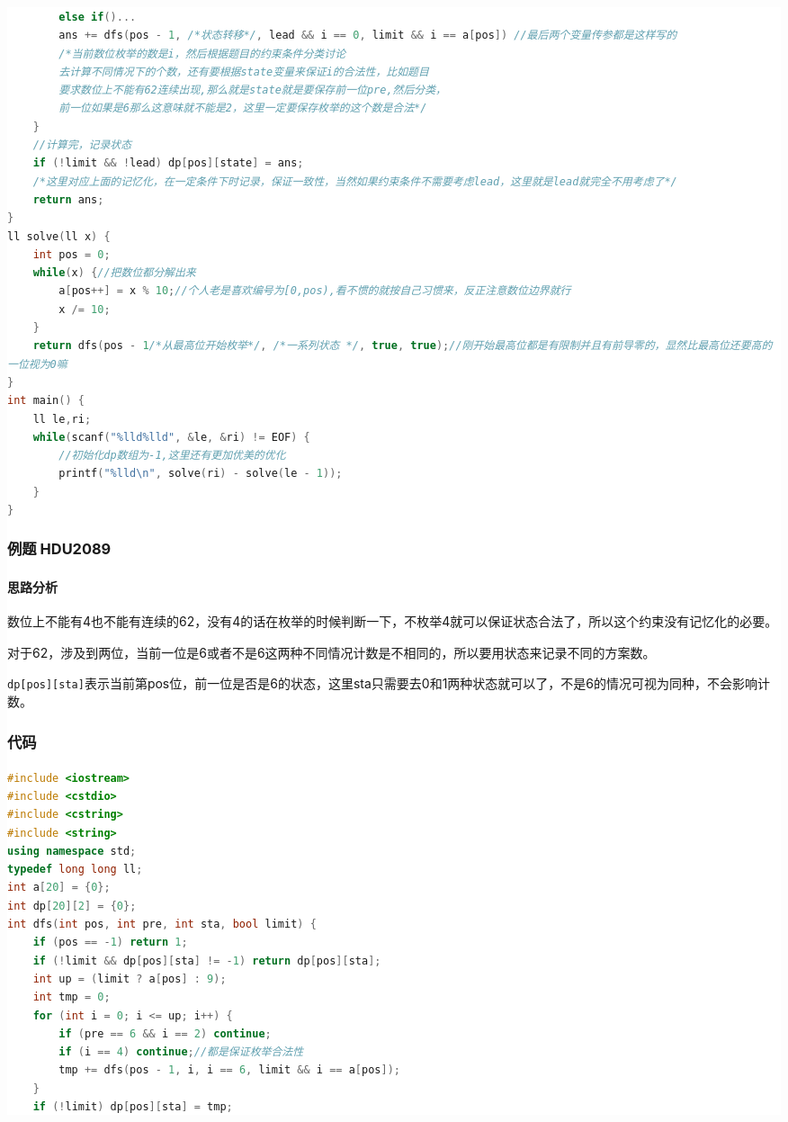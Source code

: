```c++
        else if()...
        ans += dfs(pos - 1, /*状态转移*/, lead && i == 0, limit && i == a[pos]) //最后两个变量传参都是这样写的
        /*当前数位枚举的数是i，然后根据题目的约束条件分类讨论
        去计算不同情况下的个数，还有要根据state变量来保证i的合法性，比如题目
        要求数位上不能有62连续出现,那么就是state就是要保存前一位pre,然后分类，
        前一位如果是6那么这意味就不能是2，这里一定要保存枚举的这个数是合法*/
    }
    //计算完，记录状态
    if (!limit && !lead) dp[pos][state] = ans;
    /*这里对应上面的记忆化，在一定条件下时记录，保证一致性，当然如果约束条件不需要考虑lead，这里就是lead就完全不用考虑了*/
    return ans;
}
ll solve(ll x) {
    int pos = 0;
    while(x) {//把数位都分解出来
        a[pos++] = x % 10;//个人老是喜欢编号为[0,pos),看不惯的就按自己习惯来，反正注意数位边界就行
        x /= 10;
    }
    return dfs(pos - 1/*从最高位开始枚举*/, /*一系列状态 */, true, true);//刚开始最高位都是有限制并且有前导零的，显然比最高位还要高的一位视为0嘛
}
int main() {
    ll le,ri;
    while(scanf("%lld%lld", &le, &ri) != EOF) {
        //初始化dp数组为-1,这里还有更加优美的优化
        printf("%lld\n", solve(ri) - solve(le - 1));
    }
}
```



### 例题 HDU2089



#### 思路分析

数位上不能有4也不能有连续的62，没有4的话在枚举的时候判断一下，不枚举4就可以保证状态合法了，所以这个约束没有记忆化的必要。

对于62，涉及到两位，当前一位是6或者不是6这两种不同情况计数是不相同的，所以要用状态来记录不同的方案数。

`dp[pos][sta]`表示当前第pos位，前一位是否是6的状态，这里sta只需要去0和1两种状态就可以了，不是6的情况可视为同种，不会影响计数。



### 代码

```c++
#include <iostream>
#include <cstdio>
#include <cstring>
#include <string>
using namespace std;
typedef long long ll;
int a[20] = {0};
int dp[20][2] = {0};
int dfs(int pos, int pre, int sta, bool limit) {
    if (pos == -1) return 1;
    if (!limit && dp[pos][sta] != -1) return dp[pos][sta];
    int up = (limit ? a[pos] : 9);
    int tmp = 0;
    for (int i = 0; i <= up; i++) {
        if (pre == 6 && i == 2) continue;
        if (i == 4) continue;//都是保证枚举合法性
        tmp += dfs(pos - 1, i, i == 6, limit && i == a[pos]);
    }
    if (!limit) dp[pos][sta] = tmp;
```